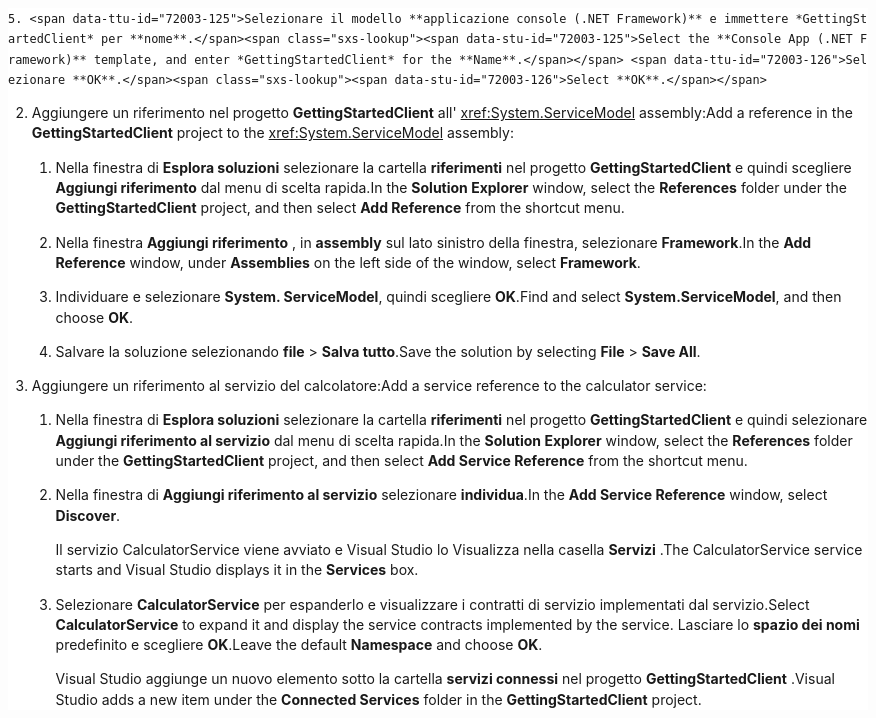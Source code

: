     5. <span data-ttu-id="72003-125">Selezionare il modello **applicazione console (.NET Framework)** e immettere *GettingStartedClient* per **nome**.</span><span class="sxs-lookup"><span data-stu-id="72003-125">Select the **Console App (.NET Framework)** template, and enter *GettingStartedClient* for the **Name**.</span></span> <span data-ttu-id="72003-126">Selezionare **OK**.</span><span class="sxs-lookup"><span data-stu-id="72003-126">Select **OK**.</span></span>

2. <span data-ttu-id="72003-127">Aggiungere un riferimento nel progetto **GettingStartedClient** all' <xref:System.ServiceModel> assembly:</span><span class="sxs-lookup"><span data-stu-id="72003-127">Add a reference in the **GettingStartedClient** project to the <xref:System.ServiceModel> assembly:</span></span> 

    1. <span data-ttu-id="72003-128">Nella finestra di **Esplora soluzioni** selezionare la cartella **riferimenti** nel progetto **GettingStartedClient** e quindi scegliere **Aggiungi riferimento** dal menu di scelta rapida.</span><span class="sxs-lookup"><span data-stu-id="72003-128">In the **Solution Explorer** window, select the **References** folder under the **GettingStartedClient** project, and then select **Add Reference** from the shortcut menu.</span></span> 

    2. <span data-ttu-id="72003-129">Nella finestra **Aggiungi riferimento** , in **assembly** sul lato sinistro della finestra, selezionare **Framework**.</span><span class="sxs-lookup"><span data-stu-id="72003-129">In the **Add Reference** window, under **Assemblies** on the left side of the window, select **Framework**.</span></span>
    
    3. <span data-ttu-id="72003-130">Individuare e selezionare **System. ServiceModel**, quindi scegliere **OK**.</span><span class="sxs-lookup"><span data-stu-id="72003-130">Find and select **System.ServiceModel**, and then choose **OK**.</span></span> 

    4. <span data-ttu-id="72003-131">Salvare la soluzione selezionando **file** > **Salva tutto**.</span><span class="sxs-lookup"><span data-stu-id="72003-131">Save the solution by selecting **File** > **Save All**.</span></span>

3. <span data-ttu-id="72003-132">Aggiungere un riferimento al servizio del calcolatore:</span><span class="sxs-lookup"><span data-stu-id="72003-132">Add a service reference to the calculator service:</span></span>

   1. <span data-ttu-id="72003-133">Nella finestra di **Esplora soluzioni** selezionare la cartella **riferimenti** nel progetto **GettingStartedClient** e quindi selezionare **Aggiungi riferimento al servizio** dal menu di scelta rapida.</span><span class="sxs-lookup"><span data-stu-id="72003-133">In the **Solution Explorer** window, select the **References** folder under the **GettingStartedClient** project, and then select **Add Service Reference** from the shortcut menu.</span></span>

   2. <span data-ttu-id="72003-134">Nella finestra di **Aggiungi riferimento al servizio** selezionare **individua**.</span><span class="sxs-lookup"><span data-stu-id="72003-134">In the **Add Service Reference** window, select **Discover**.</span></span>

      <span data-ttu-id="72003-135">Il servizio CalculatorService viene avviato e Visual Studio lo Visualizza nella casella **Servizi** .</span><span class="sxs-lookup"><span data-stu-id="72003-135">The CalculatorService service starts and Visual Studio displays it in the **Services** box.</span></span>

   3. <span data-ttu-id="72003-136">Selezionare **CalculatorService** per espanderlo e visualizzare i contratti di servizio implementati dal servizio.</span><span class="sxs-lookup"><span data-stu-id="72003-136">Select **CalculatorService** to expand it and display the service contracts implemented by the service.</span></span> <span data-ttu-id="72003-137">Lasciare lo **spazio dei nomi** predefinito e scegliere **OK**.</span><span class="sxs-lookup"><span data-stu-id="72003-137">Leave the default **Namespace** and choose **OK**.</span></span>

      <span data-ttu-id="72003-138">Visual Studio aggiunge un nuovo elemento sotto la cartella **servizi connessi** nel progetto **GettingStartedClient** .</span><span class="sxs-lookup"><span data-stu-id="72003-138">Visual Studio adds a new item under the **Connected Services** folder in the **GettingStartedClient** project.</span></span> 
